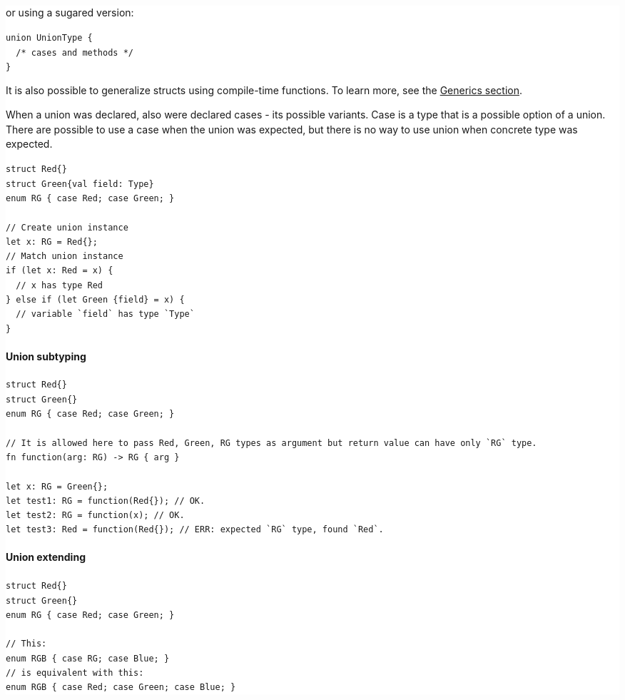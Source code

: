 or using a sugared version:

```
union UnionType {
  /* cases and methods */
}
```

It is also possible to generalize structs using compile-time functions. To learn more, see the [Generics section](#generics).

When a union was declared, also were declared cases - its possible variants. Case is a type that is a possible option of a union. There are possible to use a case when the union was expected, but there is no way to use union when concrete type was expected.

```
struct Red{}
struct Green{val field: Type}
enum RG { case Red; case Green; }

// Create union instance
let x: RG = Red{};
// Match union instance
if (let x: Red = x) {
  // x has type Red
} else if (let Green {field} = x) {
  // variable `field` has type `Type`
}
```

#### Union subtyping

```
struct Red{}
struct Green{}
enum RG { case Red; case Green; }

// It is allowed here to pass Red, Green, RG types as argument but return value can have only `RG` type.
fn function(arg: RG) -> RG { arg }

let x: RG = Green{};
let test1: RG = function(Red{}); // OK.
let test2: RG = function(x); // OK.
let test3: Red = function(Red{}); // ERR: expected `RG` type, found `Red`.
```

#### Union extending
```
struct Red{}
struct Green{}
enum RG { case Red; case Green; }

// This:
enum RGB { case RG; case Blue; }
// is equivalent with this:
enum RGB { case Red; case Green; case Blue; }
```
